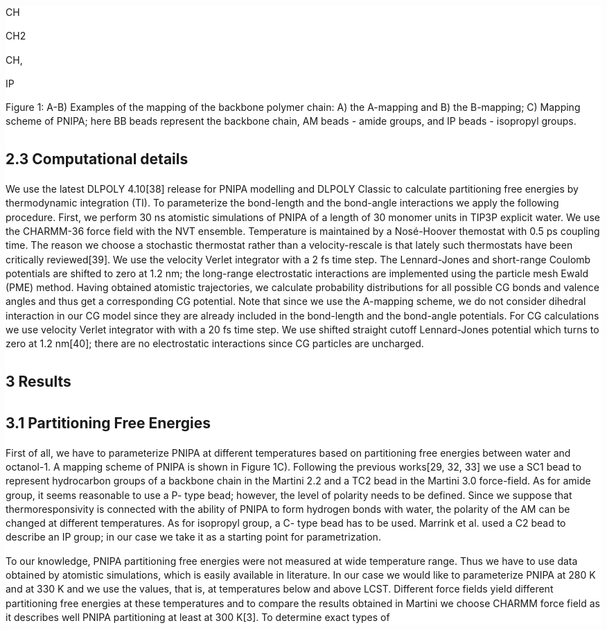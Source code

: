 CH

CH2

CH,

IP

Figure 1: A-B) Examples of the mapping of the backbone polymer chain: A) the A-mapping and B) the B-mapping; C) Mapping scheme of PNIPA; here BB beads represent the backbone chain, AM beads - amide groups, and IP beads - isopropyl groups.

## 2.3 Computational details



We use the latest DLPOLY 4.10[38] release for PNIPA modelling and DLPOLY Classic to calculate partitioning free energies by thermodynamic integration (TI). To parameterize the bond-length and the bond-angle interactions we apply the following procedure. First, we perform 30 ns atomistic simulations of PNIPA of a length of 30 monomer units in TIP3P explicit water. We use the CHARMM-36 force field with the NVT ensemble. Temperature is maintained by a Nosé-Hoover themostat with 0.5 ps coupling time. The reason we choose a stochastic thermostat rather than a velocity-rescale is that lately such thermostats have been critically reviewed[39]. We use the velocity Verlet integrator with a 2 fs time step. The Lennard-Jones and short-range Coulomb potentials are shifted to zero at 1.2 nm; the long-range electrostatic interactions are implemented using the particle mesh Ewald (PME) method. Having obtained atomistic trajectories, we calculate probability distributions for all possible CG bonds and valence angles and thus get a corresponding CG potential. Note that since we use the A-mapping scheme, we do not consider dihedral interaction in our CG model since they are already included in the bond-length and the bond-angle potentials. For CG calculations we use velocity Verlet integrator with with a 20 fs time step. We use shifted straight cutoff Lennard-Jones potential which turns to zero at 1.2 nm[40]; there are no electrostatic interactions since CG particles are uncharged.

## 3 Results



## 3.1 Partitioning Free Energies



First of all, we have to parameterize PNIPA at different temperatures based on partitioning free energies between water and octanol-1. A mapping scheme of PNIPA is shown in Figure 1C). Following the previous works[29, 32, 33] we use a SC1 bead to represent hydrocarbon groups of a backbone chain in the Martini 2.2 and a TC2 bead in the Martini 3.0 force-field. As for amide group, it seems reasonable to use a P- type bead; however, the level of polarity needs to be defined. Since we suppose that thermoresponsivity is connected with the ability of PNIPA to form hydrogen bonds with water, the polarity of the AM can be changed at different temperatures. As for isopropyl group, a C- type bead has to be used. Marrink et al. used a C2 bead to describe an IP group; in our case we take it as a starting point for parametrization.

To our knowledge, PNIPA partitioning free energies were not measured at wide temperature range. Thus we have to use data obtained by atomistic simulations, which is easily available in literature. In our case we would like to parameterize PNIPA at 280 K and at 330 K and we use the values, that is, at temperatures below and above LCST. Different force fields yield different partitioning free energies at these temperatures and to compare the results obtained in Martini we choose CHARMM force field as it describes well PNIPA partitioning at least at 300 K[3]. To determine exact types of
